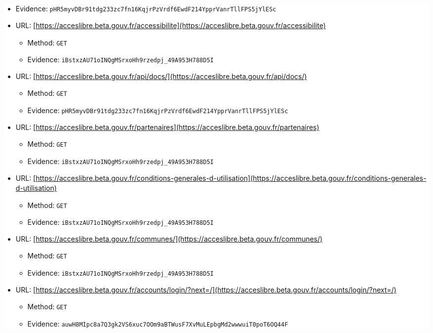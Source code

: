   
  * Evidence: `pHR5myvDBr91tdg233zc7fn16KqjrPzVrdf6EwdF214YpprVanrTllFPS5jYlESc`
  
  
  
  
* URL: [https://acceslibre.beta.gouv.fr/accessibilite](https://acceslibre.beta.gouv.fr/accessibilite)
  
  
  * Method: `GET`
  
  
  * Evidence: `iBstxzAU71oINQgMSrxoHh9rzedpj_49A953H788D5I`
  
  
  
  
* URL: [https://acceslibre.beta.gouv.fr/api/docs/](https://acceslibre.beta.gouv.fr/api/docs/)
  
  
  * Method: `GET`
  
  
  * Evidence: `pHR5myvDBr91tdg233zc7fn16KqjrPzVrdf6EwdF214YpprVanrTllFPS5jYlESc`
  
  
  
  
* URL: [https://acceslibre.beta.gouv.fr/partenaires](https://acceslibre.beta.gouv.fr/partenaires)
  
  
  * Method: `GET`
  
  
  * Evidence: `iBstxzAU71oINQgMSrxoHh9rzedpj_49A953H788D5I`
  
  
  
  
* URL: [https://acceslibre.beta.gouv.fr/conditions-generales-d-utilisation](https://acceslibre.beta.gouv.fr/conditions-generales-d-utilisation)
  
  
  * Method: `GET`
  
  
  * Evidence: `iBstxzAU71oINQgMSrxoHh9rzedpj_49A953H788D5I`
  
  
  
  
* URL: [https://acceslibre.beta.gouv.fr/communes/](https://acceslibre.beta.gouv.fr/communes/)
  
  
  * Method: `GET`
  
  
  * Evidence: `iBstxzAU71oINQgMSrxoHh9rzedpj_49A953H788D5I`
  
  
  
  
* URL: [https://acceslibre.beta.gouv.fr/accounts/login/?next=/](https://acceslibre.beta.gouv.fr/accounts/login/?next=/)
  
  
  * Method: `GET`
  
  
  * Evidence: `auwH8MIpc8a7Q3gk2VS6xuc7OOm9aBTWusF7XvMuLEpbgMd2wwwuiT0poT6OQ44F`
  
  
  